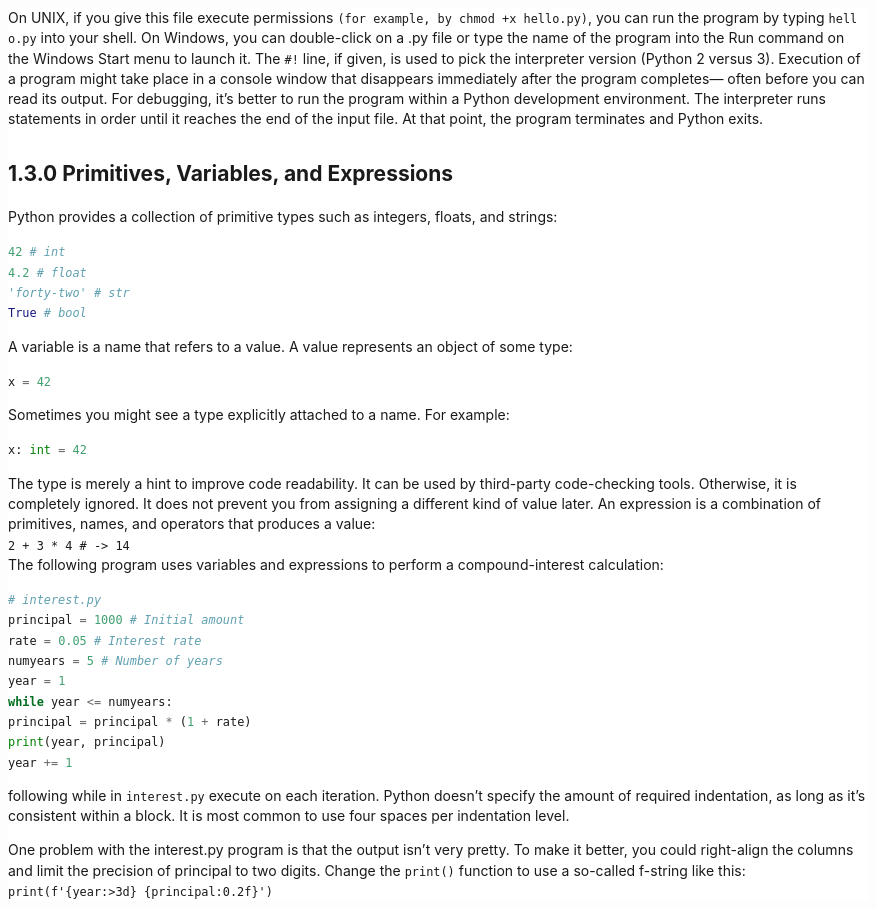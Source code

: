 On UNIX, if you give this file execute permissions `(for example, by chmod +x hello.py)`, you can run the program by typing `hello.py` into your shell. On Windows, you can double-click on a .py file or type the name of the program into the Run command on the Windows Start menu to launch it. The `#!` line, if given, is used to pick the interpreter version (Python 2 versus 3). Execution of a program might take place in a console window that disappears immediately after the program completes— often before you can read its output. For debugging, it’s better to run the program within a Python development environment. The interpreter runs statements in order until it reaches the end of the input file. At that point, the program terminates and Python exits.  

## 1.3.0 Primitives, Variables, and Expressions  

Python provides a collection of primitive types such as integers, floats, and strings:  

```python
42 # int
4.2 # float
'forty-two' # str
True # bool
```  

A variable is a name that refers to a value. A value represents an object of some type:  

```python
x = 42
```  

Sometimes you might see a type explicitly attached to a name. For example:  

```python
x: int = 42
```  

The type is merely a hint to improve code readability. It can be used by third-party code-checking tools. Otherwise, it is completely ignored. It does not prevent you from assigning a different kind of value later.
An expression is a combination of primitives, names, and operators that produces a value:  
`2 + 3 * 4 # -> 14`  
The following program uses variables and expressions to perform a compound-interest calculation:  

```python
# interest.py
principal = 1000 # Initial amount
rate = 0.05 # Interest rate
numyears = 5 # Number of years
year = 1
while year <= numyears:
principal = principal * (1 + rate)
print(year, principal)
year += 1
```  

following while in `interest.py` execute on each iteration. Python doesn’t specify the amount of required indentation, as long as it’s consistent within a block. It is most common to use four spaces per indentation level.  

One problem with the interest.py program is that the output isn’t very pretty. To make it better, you could right-align the columns and limit the precision of principal to two digits. Change the `print()` function to use a so-called f-string like this:  
`print(f'{year:>3d} {principal:0.2f}')`  
